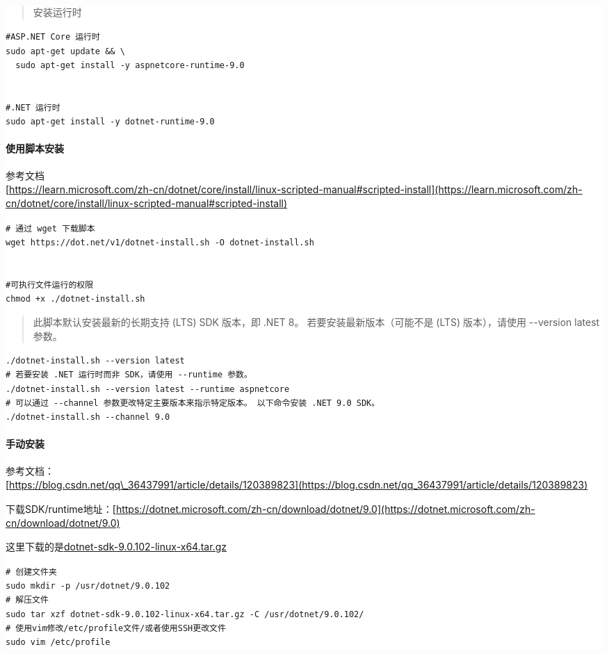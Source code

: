 
> 安装运行时

    #ASP.NET Core 运行时
    sudo apt-get update && \
      sudo apt-get install -y aspnetcore-runtime-9.0
    

    #.NET 运行时
    sudo apt-get install -y dotnet-runtime-9.0
    

#### 使用脚本安装

参考文档  
[https://learn.microsoft.com/zh-cn/dotnet/core/install/linux-scripted-manual#scripted-install](https://learn.microsoft.com/zh-cn/dotnet/core/install/linux-scripted-manual#scripted-install)

    # 通过 wget 下载脚本
    wget https://dot.net/v1/dotnet-install.sh -O dotnet-install.sh
    

    #可执行文件运行的权限
    chmod +x ./dotnet-install.sh
    

> 此脚本默认安装最新的长期支持 (LTS) SDK 版本，即 .NET 8。 若要安装最新版本（可能不是 (LTS) 版本），请使用 --version latest 参数。

    ./dotnet-install.sh --version latest
    # 若要安装 .NET 运行时而非 SDK，请使用 --runtime 参数。
    ./dotnet-install.sh --version latest --runtime aspnetcore
    # 可以通过 --channel 参数更改特定主要版本来指示特定版本。 以下命令安装 .NET 9.0 SDK。
    ./dotnet-install.sh --channel 9.0
    

#### 手动安装

参考文档：  
[https://blog.csdn.net/qq\_36437991/article/details/120389823](https://blog.csdn.net/qq_36437991/article/details/120389823)

下载SDK/runtime地址：[https://dotnet.microsoft.com/zh-cn/download/dotnet/9.0](https://dotnet.microsoft.com/zh-cn/download/dotnet/9.0)

这里下载的是[dotnet-sdk-9.0.102-linux-x64.tar.gz](https://dotnet.microsoft.com/zh-cn/download/dotnet/thank-you/sdk-9.0.102-linux-x64-binaries)

    # 创建文件夹
    sudo mkdir -p /usr/dotnet/9.0.102
    # 解压文件
    sudo tar xzf dotnet-sdk-9.0.102-linux-x64.tar.gz -C /usr/dotnet/9.0.102/
    # 使用vim修改/etc/profile文件/或者使用SSH更改文件
    sudo vim /etc/profile
    